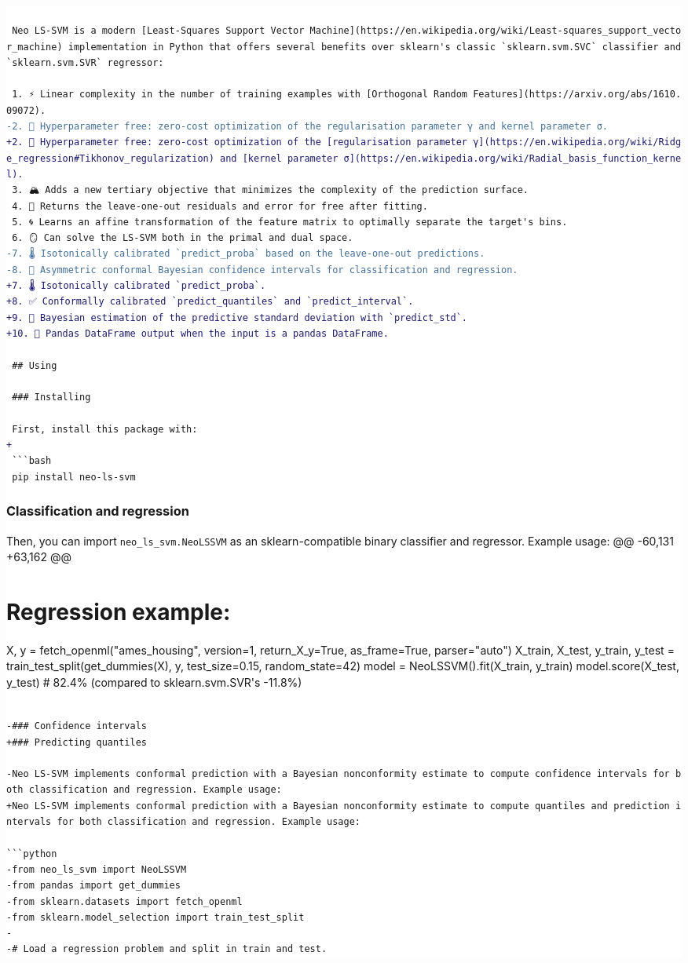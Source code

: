 ```diff
 
 Neo LS-SVM is a modern [Least-Squares Support Vector Machine](https://en.wikipedia.org/wiki/Least-squares_support_vector_machine) implementation in Python that offers several benefits over sklearn's classic `sklearn.svm.SVC` classifier and `sklearn.svm.SVR` regressor:
 
 1. ⚡ Linear complexity in the number of training examples with [Orthogonal Random Features](https://arxiv.org/abs/1610.09072).
-2. 🚀 Hyperparameter free: zero-cost optimization of the regularisation parameter γ and kernel parameter σ.
+2. 🚀 Hyperparameter free: zero-cost optimization of the [regularisation parameter γ](https://en.wikipedia.org/wiki/Ridge_regression#Tikhonov_regularization) and [kernel parameter σ](https://en.wikipedia.org/wiki/Radial_basis_function_kernel).
 3. 🏔️ Adds a new tertiary objective that minimizes the complexity of the prediction surface.
 4. 🎁 Returns the leave-one-out residuals and error for free after fitting.
 5. 🌀 Learns an affine transformation of the feature matrix to optimally separate the target's bins.
 6. 🪞 Can solve the LS-SVM both in the primal and dual space.
-7. 🌡️ Isotonically calibrated `predict_proba` based on the leave-one-out predictions.
-8. 🎲 Asymmetric conformal Bayesian confidence intervals for classification and regression.
+7. 🌡️ Isotonically calibrated `predict_proba`.
+8. ✅ Conformally calibrated `predict_quantiles` and `predict_interval`.
+9. 🔔 Bayesian estimation of the predictive standard deviation with `predict_std`.
+10. 🐼 Pandas DataFrame output when the input is a pandas DataFrame.
 
 ## Using
 
 ### Installing
 
 First, install this package with:
+
 ```bash
 pip install neo-ls-svm
 ```
 
 ### Classification and regression
 
 Then, you can import `neo_ls_svm.NeoLSSVM` as an sklearn-compatible binary classifier and regressor. Example usage:
@@ -60,131 +63,162 @@
 # Regression example:
 X, y = fetch_openml("ames_housing", version=1, return_X_y=True, as_frame=True, parser="auto")
 X_train, X_test, y_train, y_test = train_test_split(get_dummies(X), y, test_size=0.15, random_state=42)
 model = NeoLSSVM().fit(X_train, y_train)
 model.score(X_test, y_test)  # 82.4% (compared to sklearn.svm.SVR's -11.8%)
 ```
 
-### Confidence intervals
+### Predicting quantiles
 
-Neo LS-SVM implements conformal prediction with a Bayesian nonconformity estimate to compute confidence intervals for both classification and regression. Example usage:
+Neo LS-SVM implements conformal prediction with a Bayesian nonconformity estimate to compute quantiles and prediction intervals for both classification and regression. Example usage:
 
 ```python
-from neo_ls_svm import NeoLSSVM
-from pandas import get_dummies
-from sklearn.datasets import fetch_openml
-from sklearn.model_selection import train_test_split
-
-# Load a regression problem and split in train and test.
 ```